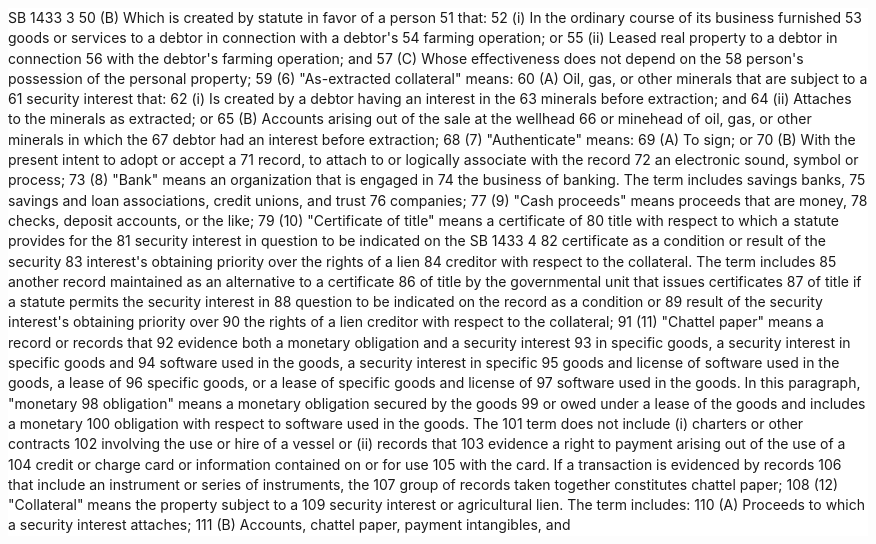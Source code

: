 SB 1433 3
50 (B) Which is created by statute in favor of a person
51 that:
52 (i) In the ordinary course of its business furnished
53 goods or services to a debtor in connection with a debtor's
54 farming operation; or
55 (ii) Leased real property to a debtor in connection
56 with the debtor's farming operation; and
57 (C) Whose effectiveness does not depend on the
58 person's possession of the personal property;
59 (6) "As-extracted collateral" means:
60 (A) Oil, gas, or other minerals that are subject to a
61 security interest that:
62 (i) Is created by a debtor having an interest in the
63 minerals before extraction; and
64 (ii) Attaches to the minerals as extracted; or
65 (B) Accounts arising out of the sale at the wellhead
66 or minehead of oil, gas, or other minerals in which the
67 debtor had an interest before extraction;
68 (7) "Authenticate" means:
69 (A) To sign; or
70 (B) With the present intent to adopt or accept a
71 record, to attach to or logically associate with the record
72 an electronic sound, symbol or process;
73 (8) "Bank" means an organization that is engaged in
74 the business of banking. The term includes savings banks,
75 savings and loan associations, credit unions, and trust
76 companies;
77 (9) "Cash proceeds" means proceeds that are money,
78 checks, deposit accounts, or the like;
79 (10) "Certificate of title" means a certificate of
80 title with respect to which a statute provides for the
81 security interest in question to be indicated on the
SB 1433 4
82 certificate as a condition or result of the security
83 interest's obtaining priority over the rights of a lien
84 creditor with respect to the collateral. The term includes
85 another record maintained as an alternative to a certificate
86 of title by the governmental unit that issues certificates
87 of title if a statute permits the security interest in
88 question to be indicated on the record as a condition or
89 result of the security interest's obtaining priority over
90 the rights of a lien creditor with respect to the collateral;
91 (11) "Chattel paper" means a record or records that
92 evidence both a monetary obligation and a security interest
93 in specific goods, a security interest in specific goods and
94 software used in the goods, a security interest in specific
95 goods and license of software used in the goods, a lease of
96 specific goods, or a lease of specific goods and license of
97 software used in the goods. In this paragraph, "monetary
98 obligation" means a monetary obligation secured by the goods
99 or owed under a lease of the goods and includes a monetary
100 obligation with respect to software used in the goods. The
101 term does not include (i) charters or other contracts
102 involving the use or hire of a vessel or (ii) records that
103 evidence a right to payment arising out of the use of a
104 credit or charge card or information contained on or for use
105 with the card. If a transaction is evidenced by records
106 that include an instrument or series of instruments, the
107 group of records taken together constitutes chattel paper;
108 (12) "Collateral" means the property subject to a
109 security interest or agricultural lien. The term includes:
110 (A) Proceeds to which a security interest attaches;
111 (B) Accounts, chattel paper, payment intangibles, and